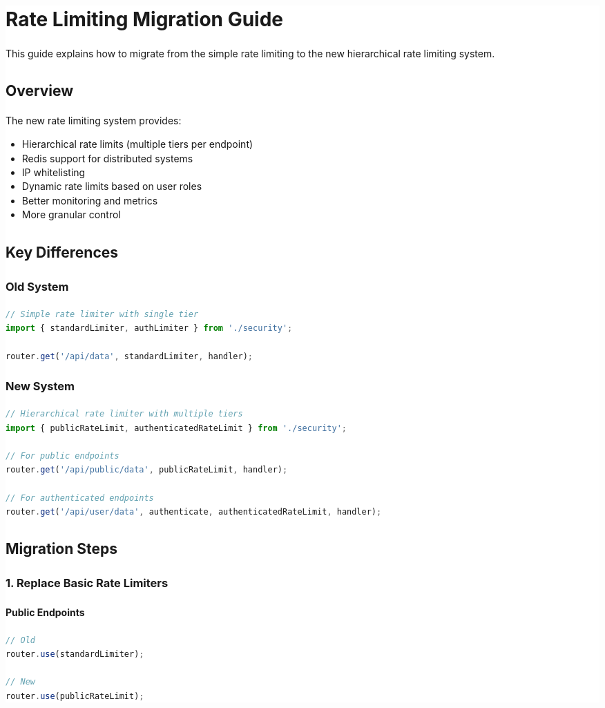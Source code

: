 # Rate Limiting Migration Guide

This guide explains how to migrate from the simple rate limiting to the new hierarchical rate limiting system.

## Overview

The new rate limiting system provides:
- Hierarchical rate limits (multiple tiers per endpoint)
- Redis support for distributed systems
- IP whitelisting
- Dynamic rate limits based on user roles
- Better monitoring and metrics
- More granular control

## Key Differences

### Old System
```typescript
// Simple rate limiter with single tier
import { standardLimiter, authLimiter } from './security';

router.get('/api/data', standardLimiter, handler);
```

### New System
```typescript
// Hierarchical rate limiter with multiple tiers
import { publicRateLimit, authenticatedRateLimit } from './security';

// For public endpoints
router.get('/api/public/data', publicRateLimit, handler);

// For authenticated endpoints
router.get('/api/user/data', authenticate, authenticatedRateLimit, handler);
```

## Migration Steps

### 1. Replace Basic Rate Limiters

#### Public Endpoints
```typescript
// Old
router.use(standardLimiter);

// New
router.use(publicRateLimit);
```
